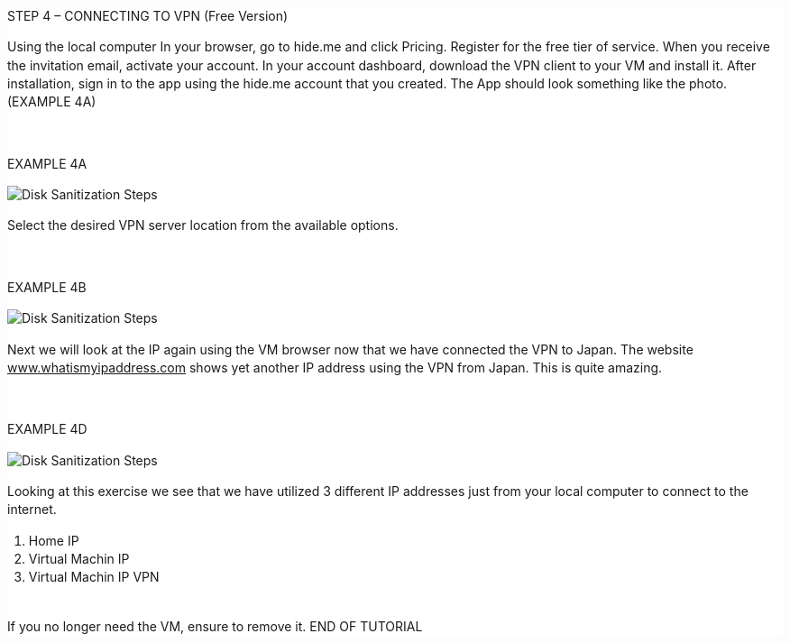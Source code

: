 STEP 4 – CONNECTING TO VPN (Free Version)

Using the local computer In your browser, go to hide.me and click Pricing. Register for the free tier of service. When you receive the invitation email, activate your account. In your account dashboard, download the VPN client to your VM and install it. After installation, sign in to the app using the hide.me account that you created. The App should look something like the photo. (EXAMPLE 4A)
</p>
<br />

EXAMPLE 4A
<p>
<img src="https://i.pcmag.com/imagery/reviews/05LPlniWsYSaFvNFu6P9tUf-28..v1703796523.png" height="80%" width="80%" alt="Disk Sanitization Steps"/>
</p>



Select the desired VPN server location from the available options.
</p>
<br />

EXAMPLE 4B
<p>
<img src="https://hide.me/resources/299/images/pages/software/device_windows.png?v=1" height="80%" width="80%" alt="Disk Sanitization Steps"/>
</p>
<p>

Next we will look at the IP again using the VM browser now that we have connected the VPN to Japan. The website www.whatismyipaddress.com shows yet another IP address using the VPN from Japan. This is quite amazing.
  
</p>
<br />

EXAMPLE 4D
<p>
<img src="https://i.imgur.com/lQsISWb.png" height="80%" width="80%" alt="Disk Sanitization Steps"/>
</p>
<p>

Looking at this exercise we see that we have utilized 3 different IP addresses just from your local computer to connect to the internet.
1. Home IP 
2. Virtual Machin IP
3. Virtual Machin IP VPN

  
</p>
<br />
If you no longer need the VM, ensure to remove it.
END OF TUTORIAL
